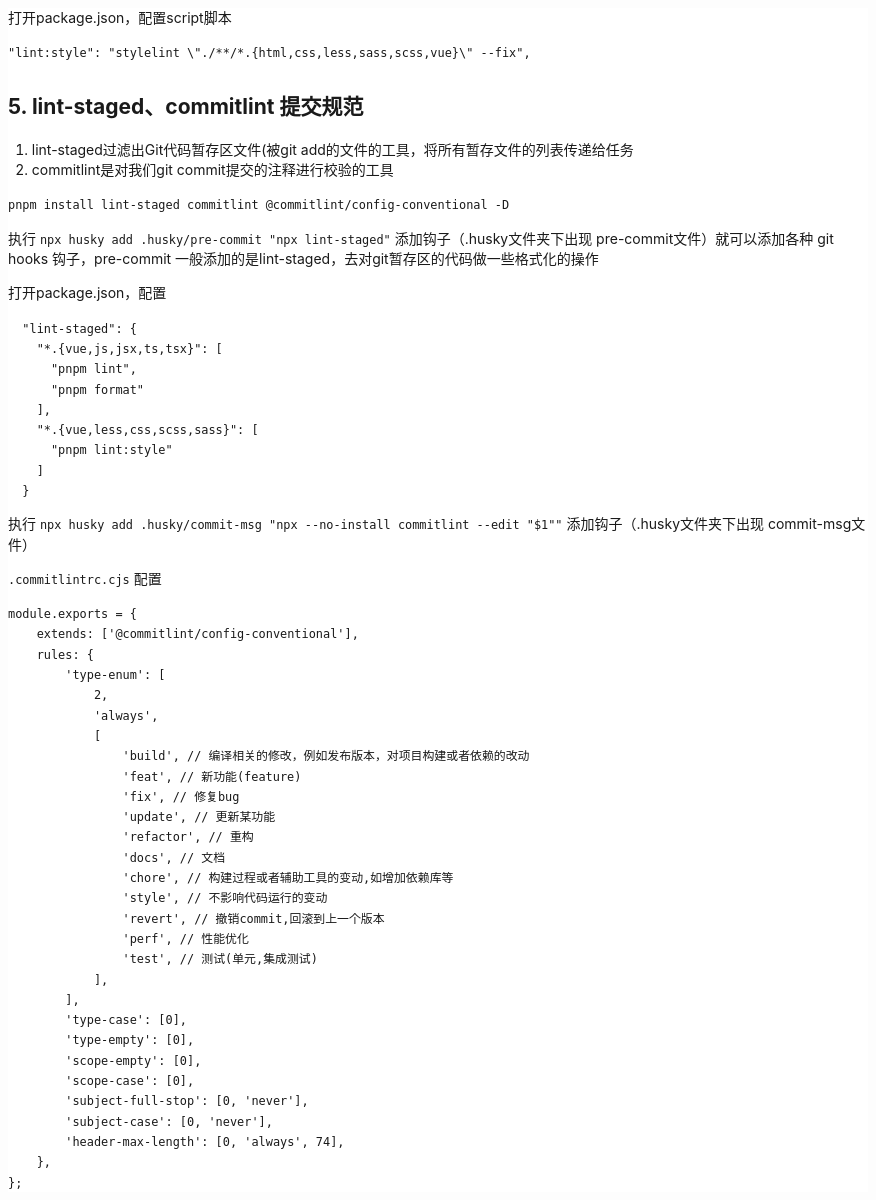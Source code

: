 打开package.json，配置script脚本

```
"lint:style": "stylelint \"./**/*.{html,css,less,sass,scss,vue}\" --fix",
```

## 5. lint-staged、commitlint 提交规范

1. lint-staged过滤出Git代码暂存区文件(被git add的文件的工具，将所有暂存文件的列表传递给任务
2. commitlint是对我们git commit提交的注释进行校验的工具

```
pnpm install lint-staged commitlint @commitlint/config-conventional -D
```

执行  `npx husky add .husky/pre-commit "npx lint-staged"`   添加钩子（.husky文件夹下出现 pre-commit文件）就可以添加各种 git hooks 钩子，pre-commit 一般添加的是lint-staged，去对git暂存区的代码做一些格式化的操作

打开package.json，配置

```
  "lint-staged": {
    "*.{vue,js,jsx,ts,tsx}": [
      "pnpm lint",
      "pnpm format"
    ],
    "*.{vue,less,css,scss,sass}": [
      "pnpm lint:style"
    ]
  }
```

执行  `npx husky add .husky/commit-msg "npx --no-install commitlint --edit "$1""`   添加钩子（.husky文件夹下出现 commit-msg文件）

`.commitlintrc.cjs` 配置

```
module.exports = {
	extends: ['@commitlint/config-conventional'],
	rules: {
		'type-enum': [
			2,
			'always',
			[
				'build', // 编译相关的修改，例如发布版本，对项目构建或者依赖的改动
				'feat', // 新功能(feature)
				'fix', // 修复bug
				'update', // 更新某功能
				'refactor', // 重构
				'docs', // 文档
				'chore', // 构建过程或者辅助工具的变动,如增加依赖库等
				'style', // 不影响代码运行的变动
				'revert', // 撤销commit,回滚到上一个版本
				'perf', // 性能优化
				'test', // 测试(单元,集成测试)
			],
		],
		'type-case': [0],
		'type-empty': [0],
		'scope-empty': [0],
		'scope-case': [0],
		'subject-full-stop': [0, 'never'],
		'subject-case': [0, 'never'],
		'header-max-length': [0, 'always', 74],
	},
};
```
